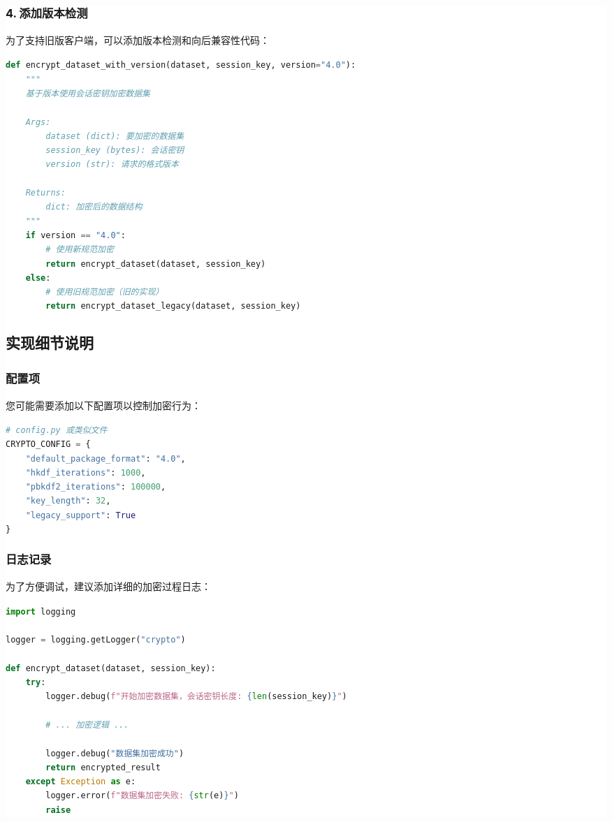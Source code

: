 ### 4. 添加版本检测

为了支持旧版客户端，可以添加版本检测和向后兼容性代码：

```python
def encrypt_dataset_with_version(dataset, session_key, version="4.0"):
    """
    基于版本使用会话密钥加密数据集
    
    Args:
        dataset (dict): 要加密的数据集
        session_key (bytes): 会话密钥
        version (str): 请求的格式版本
        
    Returns:
        dict: 加密后的数据结构
    """
    if version == "4.0":
        # 使用新规范加密
        return encrypt_dataset(dataset, session_key)
    else:
        # 使用旧规范加密（旧的实现）
        return encrypt_dataset_legacy(dataset, session_key)
```

## 实现细节说明

### 配置项

您可能需要添加以下配置项以控制加密行为：

```python
# config.py 或类似文件
CRYPTO_CONFIG = {
    "default_package_format": "4.0",
    "hkdf_iterations": 1000,
    "pbkdf2_iterations": 100000,
    "key_length": 32,
    "legacy_support": True
}
```

### 日志记录

为了方便调试，建议添加详细的加密过程日志：

```python
import logging

logger = logging.getLogger("crypto")

def encrypt_dataset(dataset, session_key):
    try:
        logger.debug(f"开始加密数据集，会话密钥长度: {len(session_key)}")
        
        # ... 加密逻辑 ...
        
        logger.debug("数据集加密成功")
        return encrypted_result
    except Exception as e:
        logger.error(f"数据集加密失败: {str(e)}")
        raise
```

